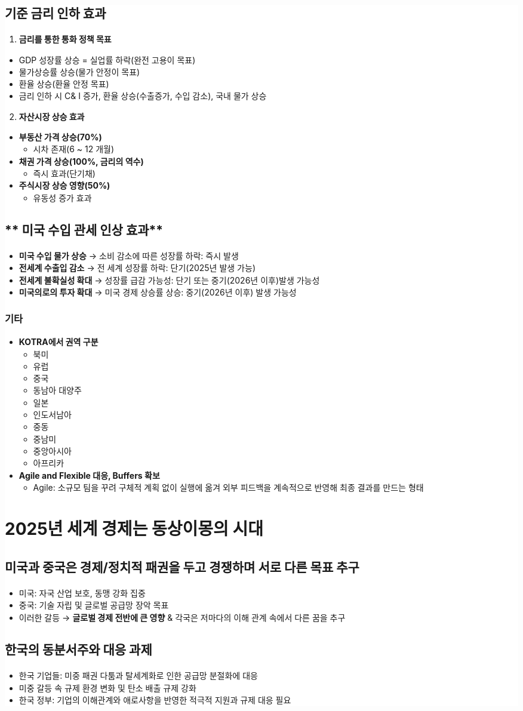## **기준 금리 인하 효과**
1. **금리를 통한 통화 정책 목표**
- GDP 성장률 상승 = 실업률 하락(완전 고용이 목표)
- 물가상승률 상승(물가 안정이 목표)
- 환율 상승(환율 안정 목표)
- 금리 인하 시 C& I 증가, 환율 상승(수출증가, 수입 감소), 국내 물가 상승

2. **자산시장 상승 효과**
- **부동산 가격 상승(70%)**
    + 시차 존재(6 ~ 12 개월)
- **채권 가격 상승(100%, 금리의 역수)**
    + 즉시 효과(단기채)
- **주식시장 상승 영향(50%)**
    + 유동성 증가 효과

## ** 미국 수입 관세 인상 효과**
- **미국 수입 물가 상승** → 소비 감소에 따른 성장률 하락: 즉시 발생
- **전세계 수출입 감소** → 전 세계 성장률 하락: 단기(2025년 발생 가능)
- **전세계 불확실성 확대** → 성장률 급감 가능성: 단기 또는 중기(2026년 이후)발생 가능성
- **미국의로의 투자 확대** → 미국 경제 상승률 상승: 중기(2026년 이후) 발생 가능성

### **기타**
- **<span style="color:#red">KOTRA에서 권역 구분</span>**
    + 북미
    + 유럽
    + 중국
    + 동남아 대양주
    + 일본
    + 인도서남아
    + 중동
    + 중남미
    + 중앙아시아
    + 아프리카
- **Agile and Flexible 대응, Buffers 확보**
    + Agile: 소규모 팀을 꾸려 구체적 계획 없이 실행에 옮겨 외부 피드백을 계속적으로 반영해 최종 결과를 만드는 형태


# **2025년 세계 경제는 동상이몽의 시대**

## 미국과 중국은 경제/정치적 패권을 두고 경쟁하며 서로 다른 목표 추구
- 미국: 자국 산업 보호, 동맹 강화 집중
- 중국: 기술 자립 및 글로벌 공급망 장악 목표
- 이러한 갈등 → **글로벌 경제 전반에 큰 영향** & 각국은 저마다의 이해 관계 속에서 다른 꿈을 추구

## **한국의 동분서주와 대응 과제**
- 한국 기업들: 미중 패권 다툼과 탈세계화로 인한 공급망 분절화에 대응
- 미중 갈등 속 규제 환경 변화 및 탄소 배출 규제 강화
- 한국 정부: 기업의 이해관계와 애로사항을 반영한 적극적 지원과 규제 대응 필요
